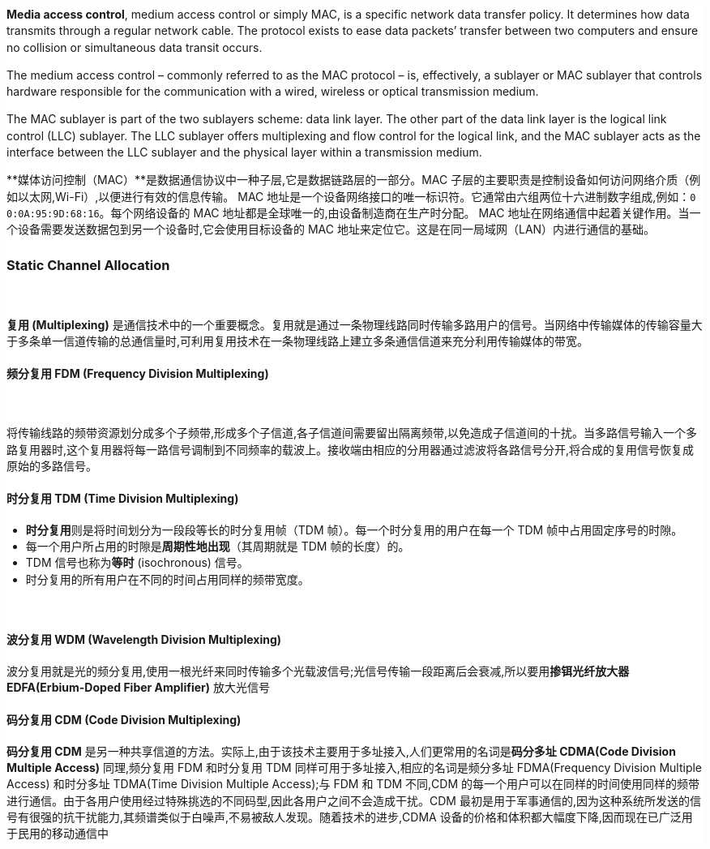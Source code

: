 **Media access control**, medium access control or simply MAC, is a specific network data transfer policy. It determines how data transmits through a regular network cable. The protocol exists to ease data packets’ transfer between two computers and ensure no collision or simultaneous data transit occurs.

The medium access control – commonly referred to as the MAC protocol – is, effectively, a sublayer or MAC sublayer that controls hardware responsible for the communication with a wired, wireless or optical transmission medium.

The MAC sublayer is part of the two sublayers scheme: data link layer. The other part of the data link layer is the logical link control (LLC) sublayer. The LLC sublayer offers multiplexing and flow control for the logical link, and the MAC sublayer acts as the interface between the LLC sublayer and the physical layer within a transmission medium.
<img src="https://assets.vluv.space/UESTC/Network/Ch3-2DataLinkLayer/DataLinkLayerPart2-2024-03-19-15-02-02.webp" alt="">

**媒体访问控制（MAC）**是数据通信协议中一种子层,它是数据链路层的一部分。MAC 子层的主要职责是控制设备如何访问网络介质（例如以太网,Wi-Fi）,以便进行有效的信息传输。
MAC 地址是一个设备网络接口的唯一标识符。它通常由六组两位十六进制数字组成,例如：`00:0A:95:9D:68:16`。每个网络设备的 MAC 地址都是全球唯一的,由设备制造商在生产时分配。
MAC 地址在网络通信中起着关键作用。当一个设备需要发送数据包到另一个设备时,它会使用目标设备的 MAC 地址来定位它。这是在同一局域网（LAN）内进行通信的基础。

### Static Channel Allocation

<img src="https://assets.vluv.space/UESTC/Network/Ch3-2DataLinkLayer/Ch3-2DataLinkLayer-2024-03-25-18-53-09.webp" alt="">

**复用 (Multiplexing)** 是通信技术中的一个重要概念。复用就是通过一条物理线路同时传输多路用户的信号。当网络中传输媒体的传输容量大于多条单一信道传输的总通信量时,可利用复用技术在一条物理线路上建立多条通信信道来充分利用传输媒体的带宽。

#### 频分复用 FDM (Frequency Division Multiplexing)

<img src="https://assets.vluv.space/UESTC/Network/Ch3-2DataLinkLayer/Ch3-2DataLinkLayer-2024-03-26-09-41-34.webp" alt="">

将传输线路的频带资源划分成多个子频带,形成多个子信道,各子信道间需要留出隔离频带,以免造成子信道间的十扰。当多路信号输入一个多路复用器时,这个复用器将每一路信号调制到不同频率的载波上。接收端由相应的分用器通过滤波将各路信号分开,将合成的复用信号恢复成原始的多路信号。

#### 时分复用 TDM (Time Division Multiplexing)

- **时分复用**则是将时间划分为一段段等长的时分复用帧（TDM 帧）。每一个时分复用的用户在每一个 TDM 帧中占用固定序号的时隙。
- 每一个用户所占用的时隙是**周期性地出现**（其周期就是 TDM 帧的长度）的。
- TDM 信号也称为**等时** (isochronous) 信号。
- 时分复用的所有用户在不同的时间占用同样的频带宽度。

<img src="https://assets.vluv.space/UESTC/Network/Ch3-2DataLinkLayer/Ch3-2DataLinkLayer-2024-03-26-09-42-39.webp" alt="">

#### 波分复用 WDM (Wavelength Division Multiplexing)

波分复用就是光的频分复用,使用一根光纤来同时传输多个光载波信号;光信号传输一段距离后会衰减,所以要用**掺铒光纤放大器 EDFA(Erbium-Doped Fiber Amplifier)** 放大光信号
<img src="https://assets.vluv.space/UESTC/Network/Ch3-2DataLinkLayer/Ch3-2DataLinkLayer-2024-03-26-10-07-39.webp" alt="">

#### 码分复用 CDM (Code Division Multiplexing)

**码分复用 CDM** 是另一种共享信道的方法。实际上,由于该技术主要用于多址接入,人们更常用的名词是**码分多址 CDMA(Code Division MuItipIe Access)** 同理,频分复用 FDM 和时分复用 TDM 同样可用于多址接入,相应的名词是频分多址 FDMA(Frequency Division Multiple Access) 和时分多址 TDMA(Time Division Multiple Access);与 FDM 和 TDM 不同,CDM 的每一个用户可以在同样的时间使用同样的频带进行通信。由于各用户使用经过特殊挑选的不同码型,因此各用户之间不会造成干扰。CDM 最初是用于军事通信的,因为这种系统所发送的信号有很强的抗干扰能力,其频谱类似于白噪声,不易被敌人发现。随着技术的进步,CDMA 设备的价格和体积都大幅度下降,因而现在已广泛用于民用的移动通信中
